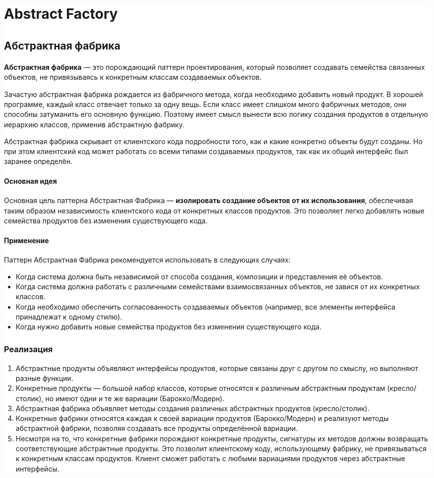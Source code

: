 # Abstract Factory

## Абстрактная фабрика

**Абстрактная фабрика** — это порождающий паттерн проектирования, который позволяет создавать семейства связанных
объектов, не привязываясь к конкретным классам создаваемых объектов.

Зачастую абстрактная фабрика рождается из фабричного метода, когда необходимо добавить новый продукт. В хорошей
программе, каждый класс отвечает только за одну вещь. Если класс имеет слишком много фабричных методов, они способны
затуманить его основную функцию. Поэтому имеет смысл вынести всю логику создания продуктов в отдельную иерархию классов,
применив абстрактную фабрику.

Абстрактная фабрика скрывает от клиентского кода подробности того, как и какие конкретно объекты будут созданы. Но при
этом клиентский код может работать со всеми типами создаваемых продуктов, так как их общий интерфейс был заранее
определён.

#### Основная идея

Основная цель паттерна Абстрактная Фабрика — **изолировать создание объектов от их использования**, обеспечивая таким
образом независимость клиентского кода от конкретных классов продуктов. Это позволяет легко добавлять новые семейства
продуктов без изменения существующего кода.

#### Применение

Паттерн Абстрактная Фабрика рекомендуется использовать в следующих случаях:

- Когда система должна быть независимой от способа создания, композиции и представления её объектов.
- Когда система должна работать с различными семействами взаимосвязанных объектов, не завися от их конкретных классов.
- Когда необходимо обеспечить согласованность создаваемых объектов (например, все элементы интерфейса принадлежат к
  одному стилю).
- Когда нужно добавить новые семейства продуктов без изменения существующего кода.

### Реализация

1. Абстрактные продукты объявляют интерфейсы продуктов, которые связаны друг с другом по смыслу, но выполняют разные
   функции.
2. Конкретные продукты — большой набор классов, которые относятся к различным абстрактным продуктам (кресло/ столик), но
   имеют одни и те же вариации (Барокко/Модерн).
3. Абстрактная фабрика объявляет методы создания различных абстрактных продуктов (кресло/столик).
4. Конкретные фабрики относятся каждая к своей вариации
   продуктов (Барокко/Модерн) и реализуют методы абстрактной фабрики, позволяя создавать все продукты определённой
   вариации.
5. Несмотря на то, что конкретные фабрики порождают конкретные продукты, сигнатуры их методов должны возвращать
   соответствующие абстрактные продукты. Это позволит клиентскому коду, использующему фабрику, не привязываться к
   конкретным классам продуктов. Клиент сможет работать с любыми вариациями продуктов через абстрактные интерфейсы.
